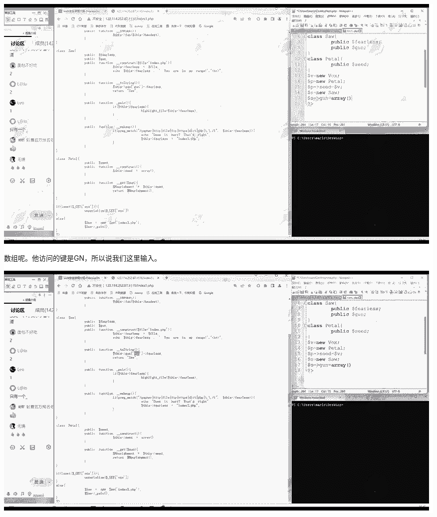 ![](img/30cefdd004a953effe13addb60eb915e_40.png)

数组呢。他访问的键是GN，所以说我们这里输入。

![](img/30cefdd004a953effe13addb60eb915e_42.png)
